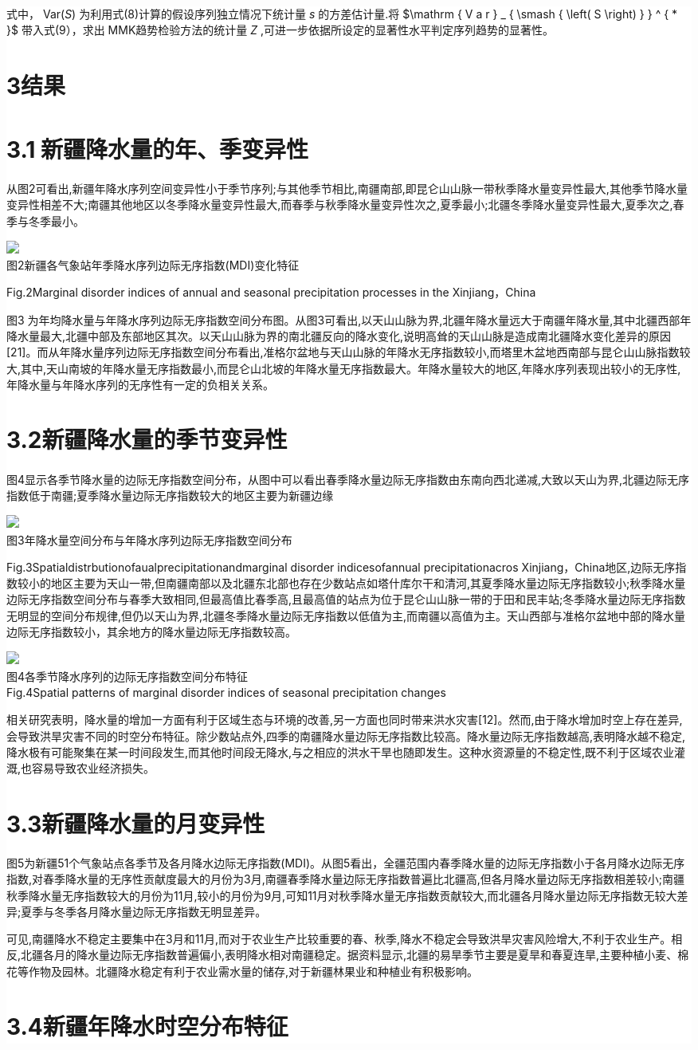 式中， $\mathrm { V a r } ( S )$ 为利用式(8)计算的假设序列独立情况下统计量 $s$ 的方差估计量.将 $\mathrm { V a r } _ { \smash { \left( S \right) } } ^ { * }$ 带入式(9），求出 MMK趋势检验方法的统计量 $Z$ ,可进一步依据所设定的显著性水平判定序列趋势的显著性。

# 3结果

# 3.1 新疆降水量的年、季变异性

从图2可看出,新疆年降水序列空间变异性小于季节序列;与其他季节相比,南疆南部,即昆仑山山脉一带秋季降水量变异性最大,其他季节降水量变异性相差不大;南疆其他地区以冬季降水量变异性最大,而春季与秋季降水量变异性次之,夏季最小;北疆冬季降水量变异性最大,夏季次之,春季与冬季最小。

![](images/f3eab9a959d2c619a9045e7805a909128ab62d155fecadc9eda7a3eb913c3b0e.jpg)  
图2新疆各气象站年季降水序列边际无序指数(MDI)变化特征

Fig.2Marginal disorder indices of annual and seasonal precipitation processes in the Xinjiang，China

图3 为年均降水量与年降水序列边际无序指数空间分布图。从图3可看出,以天山山脉为界,北疆年降水量远大于南疆年降水量,其中北疆西部年降水量最大,北疆中部及东部地区其次。以天山山脉为界的南北疆反向的降水变化,说明高耸的天山山脉是造成南北疆降水变化差异的原因[21]。而从年降水量序列边际无序指数空间分布看出,准格尔盆地与天山山脉的年降水无序指数较小,而塔里木盆地西南部与昆仑山山脉指数较大,其中,天山南坡的年降水量无序指数最小,而昆仑山北坡的年降水量无序指数最大。年降水量较大的地区,年降水序列表现出较小的无序性,年降水量与年降水序列的无序性有一定的负相关关系。

# 3.2新疆降水量的季节变异性

图4显示各季节降水量的边际无序指数空间分布，从图中可以看出春季降水量边际无序指数由东南向西北递减,大致以天山为界,北疆边际无序指数低于南疆;夏季降水量边际无序指数较大的地区主要为新疆边缘

![](images/60c901720d4b6cc930832d74762d3656fe6bcfd763ba5ed1594bb5bbd377825e.jpg)  
图3年降水量空间分布与年降水序列边际无序指数空间分布

Fig.3Spatialdistrbutionofaualprecipitationandmarginal disorder indicesofannual precipitationacros Xinjiang，China地区,边际无序指数较小的地区主要为天山一带,但南疆南部以及北疆东北部也存在少数站点如塔什库尔干和清河,其夏季降水量边际无序指数较小;秋季降水量边际无序指数空间分布与春季大致相同,但最高值比春季高,且最高值的站点为位于昆仑山山脉一带的于田和民丰站;冬季降水量边际无序指数无明显的空间分布规律,但仍以天山为界,北疆冬季降水量边际无序指数以低值为主,而南疆以高值为主。天山西部与准格尔盆地中部的降水量边际无序指数较小，其余地方的降水量边际无序指数较高。

![](images/101cbf335a8dc730c6e5715932671b597c1fcb45a7e774c6e2260e67f89fb72f.jpg)  
图4各季节降水序列的边际无序指数空间分布特征  
Fig.4Spatial patterns of marginal disorder indices of seasonal precipitation changes

相关研究表明，降水量的增加一方面有利于区域生态与环境的改善,另一方面也同时带来洪水灾害[12]。然而,由于降水增加时空上存在差异,会导致洪旱灾害不同的时空分布特征。除少数站点外,四季的南疆降水量边际无序指数比较高。降水量边际无序指数越高,表明降水越不稳定,降水极有可能聚集在某一时间段发生,而其他时间段无降水,与之相应的洪水干旱也随即发生。这种水资源量的不稳定性,既不利于区域农业灌溉,也容易导致农业经济损失。

# 3.3新疆降水量的月变异性

图5为新疆51个气象站点各季节及各月降水边际无序指数(MDI)。从图5看出，全疆范围内春季降水量的边际无序指数小于各月降水边际无序指数,对春季降水量的无序性贡献度最大的月份为3月,南疆春季降水量边际无序指数普遍比北疆高,但各月降水量边际无序指数相差较小;南疆秋季降水量无序指数较大的月份为11月,较小的月份为9月,可知11月对秋季降水量无序指数贡献较大,而北疆各月降水量边际无序指数无较大差异;夏季与冬季各月降水量边际无序指数无明显差异。

可见,南疆降水不稳定主要集中在3月和11月,而对于农业生产比较重要的春、秋季,降水不稳定会导致洪旱灾害风险增大,不利于农业生产。相反,北疆各月的降水量边际无序指数普遍偏小,表明降水相对南疆稳定。据资料显示,北疆的易旱季节主要是夏旱和春夏连旱,主要种植小麦、棉花等作物及园林。北疆降水稳定有利于农业需水量的储存,对于新疆林果业和种植业有积极影响。

# 3.4新疆年降水时空分布特征
